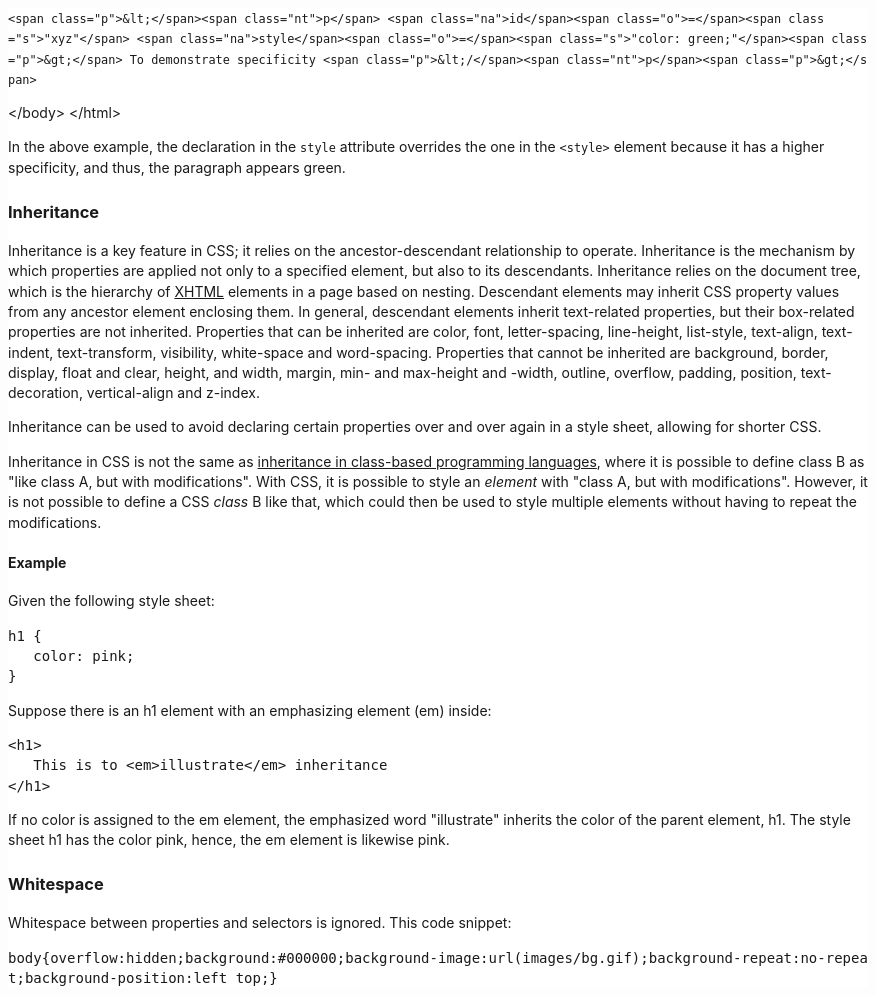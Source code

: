     <span class="p">&lt;</span><span class="nt">p</span> <span class="na">id</span><span class="o">=</span><span class="s">"xyz"</span> <span class="na">style</span><span class="o">=</span><span class="s">"color: green;"</span><span class="p">&gt;</span> To demonstrate specificity <span class="p">&lt;/</span><span class="nt">p</span><span class="p">&gt;</span>
  <span class="p">&lt;/</span><span class="nt">body</span><span class="p">&gt;</span>
<span class="p">&lt;/</span><span class="nt">html</span><span class="p">&gt;</span>
</pre>
</div>
<p>In the above example, the declaration in the&nbsp;<code>style</code>&nbsp;attribute overrides the one in the&nbsp;<code>&lt;style&gt;</code>&nbsp;element because it has a higher specificity, and thus, the paragraph appears green.</p>
<h3><span id="Inheritance" class="mw-headline">Inheritance</span></h3>
<p>Inheritance is a key feature in CSS; it relies on the ancestor-descendant relationship to operate. Inheritance is the mechanism by which properties are applied not only to a specified element, but also to its descendants.&nbsp;Inheritance relies on the document tree, which is the hierarchy of&nbsp;<a title="XHTML" href="https://en.wikipedia.org/wiki/XHTML">XHTML</a>&nbsp;elements in a page based on nesting. Descendant elements may inherit CSS property values from any ancestor element enclosing them. In general, descendant elements inherit text-related properties, but their box-related properties are not inherited. Properties that can be inherited are color, font, letter-spacing, line-height, list-style, text-align, text-indent, text-transform, visibility, white-space and word-spacing. Properties that cannot be inherited are background, border, display, float and clear, height, and width, margin, min- and max-height and -width, outline, overflow, padding, position, text-decoration, vertical-align and z-index.</p>
<p>Inheritance can be used to avoid declaring certain properties over and over again in a style sheet, allowing for shorter CSS.</p>
<p>Inheritance in CSS is not the same as&nbsp;<a title="Class-based programming" href="https://en.wikipedia.org/wiki/Class-based_programming#Inheritance">inheritance in class-based programming languages</a>, where it is possible to define class B as "like class A, but with modifications".&nbsp;With CSS, it is possible to style an&nbsp;<em>element</em>&nbsp;with "class A, but with modifications". However, it is not possible to define a CSS&nbsp;<em>class</em>&nbsp;B like that, which could then be used to style multiple elements without having to repeat the modifications.</p>
<h4><span id="Example" class="mw-headline">Example</span></h4>
<p>Given the following style sheet:</p>
<div class="mw-highlight mw-content-ltr" dir="ltr">
<pre><span class="nt">h1</span> <span class="p">{</span>
   <span class="k">color</span><span class="p">:</span> <span class="kc">pink</span><span class="p">;</span>
<span class="p">}</span>
</pre>
</div>
<p>Suppose there is an h1 element with an emphasizing element (em) inside:</p>
<div class="mw-highlight mw-content-ltr" dir="ltr">
<pre><span class="p">&lt;</span><span class="nt">h1</span><span class="p">&gt;</span>
   This is to <span class="p">&lt;</span><span class="nt">em</span><span class="p">&gt;</span>illustrate<span class="p">&lt;/</span><span class="nt">em</span><span class="p">&gt;</span> inheritance
<span class="p">&lt;/</span><span class="nt">h1</span><span class="p">&gt;</span>
</pre>
</div>
<p>If no color is assigned to the em element, the emphasized word "illustrate" inherits the color of the parent element, h1. The style sheet h1 has the color pink, hence, the em element is likewise pink.</p>
<h3><span id="Whitespace" class="mw-headline">Whitespace</span></h3>
<p>Whitespace between properties and selectors is ignored. This code snippet:</p>
<div class="mw-highlight mw-content-ltr" dir="ltr">
<pre><span class="nt">body</span><span class="p">{</span><span class="k">overflow</span><span class="p">:</span><span class="kc">hidden</span><span class="p">;</span><span class="k">background</span><span class="p">:</span><span class="mh">#000000</span><span class="p">;</span><span class="k">background-image</span><span class="p">:</span><span class="nb">url</span><span class="p">(</span><span class="sx">images/bg.gif</span><span class="p">);</span><span class="k">background-repeat</span><span class="p">:</span><span class="kc">no-repeat</span><span class="p">;</span><span class="k">background-position</span><span class="p">:</span><span class="kc">left</span> <span class="kc">top</span><span class="p">;}</span>
</pre>
</div>